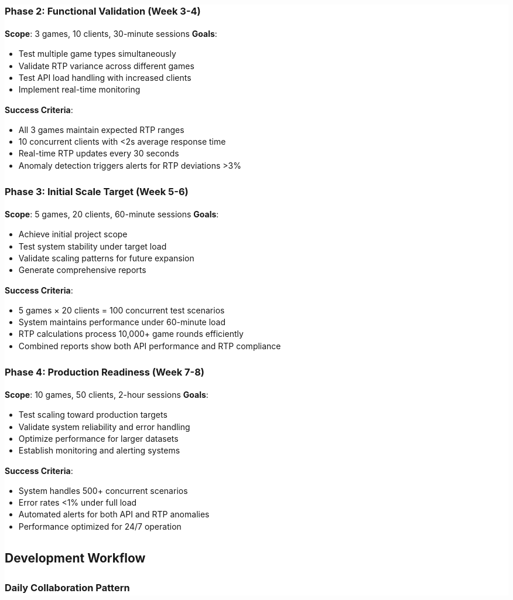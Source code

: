 ### Phase 2: Functional Validation (Week 3-4)

**Scope**: 3 games, 10 clients, 30-minute sessions
**Goals**:

  - Test multiple game types simultaneously
  - Validate RTP variance across different games
  - Test API load handling with increased clients
  - Implement real-time monitoring

**Success Criteria**:

  - All 3 games maintain expected RTP ranges
  - 10 concurrent clients with \<2s average response time
  - Real-time RTP updates every 30 seconds
  - Anomaly detection triggers alerts for RTP deviations \>3%

### Phase 3: Initial Scale Target (Week 5-6)

**Scope**: 5 games, 20 clients, 60-minute sessions
**Goals**:

  - Achieve initial project scope
  - Test system stability under target load
  - Validate scaling patterns for future expansion
  - Generate comprehensive reports

**Success Criteria**:

  - 5 games × 20 clients = 100 concurrent test scenarios
  - System maintains performance under 60-minute load
  - RTP calculations process 10,000+ game rounds efficiently
  - Combined reports show both API performance and RTP compliance

### Phase 4: Production Readiness (Week 7-8)

**Scope**: 10 games, 50 clients, 2-hour sessions
**Goals**:

  - Test scaling toward production targets
  - Validate system reliability and error handling
  - Optimize performance for larger datasets
  - Establish monitoring and alerting systems

**Success Criteria**:

  - System handles 500+ concurrent scenarios
  - Error rates \<1% under full load
  - Automated alerts for both API and RTP anomalies
  - Performance optimized for 24/7 operation

## Development Workflow

### Daily Collaboration Pattern
